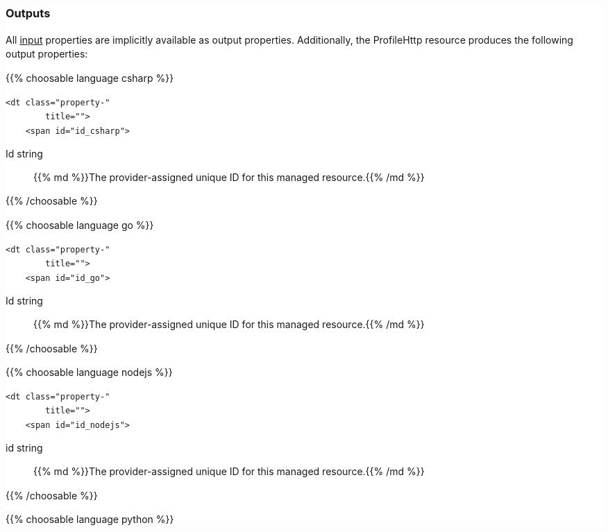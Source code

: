 
### Outputs

All [input](#inputs) properties are implicitly available as output properties. Additionally, the ProfileHttp resource produces the following output properties:



{{% choosable language csharp %}}
<dl class="resources-properties">

    <dt class="property-"
            title="">
        <span id="id_csharp">
<a href="#id_csharp" style="color: inherit; text-decoration: inherit;">Id</a>
</span>
        <span class="property-indicator"></span>
        <span class="property-type">string</span>
    </dt>
    <dd>{{% md %}}The provider-assigned unique ID for this managed resource.{{% /md %}}</dd>
</dl>
{{% /choosable %}}

{{% choosable language go %}}
<dl class="resources-properties">

    <dt class="property-"
            title="">
        <span id="id_go">
<a href="#id_go" style="color: inherit; text-decoration: inherit;">Id</a>
</span>
        <span class="property-indicator"></span>
        <span class="property-type">string</span>
    </dt>
    <dd>{{% md %}}The provider-assigned unique ID for this managed resource.{{% /md %}}</dd>
</dl>
{{% /choosable %}}

{{% choosable language nodejs %}}
<dl class="resources-properties">

    <dt class="property-"
            title="">
        <span id="id_nodejs">
<a href="#id_nodejs" style="color: inherit; text-decoration: inherit;">id</a>
</span>
        <span class="property-indicator"></span>
        <span class="property-type">string</span>
    </dt>
    <dd>{{% md %}}The provider-assigned unique ID for this managed resource.{{% /md %}}</dd>
</dl>
{{% /choosable %}}

{{% choosable language python %}}
<dl class="resources-properties">
